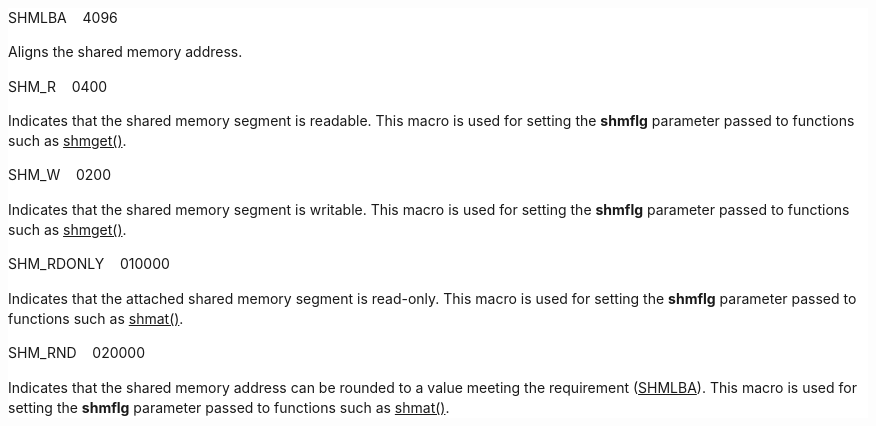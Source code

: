 </td>
</tr>
<tr id="row1795418818084824"><td class="cellrowborder" valign="top" width="50%" headers="mcps1.1.3.1.1 "><p id="p1492692620084824"><a name="p1492692620084824"></a><a name="p1492692620084824"></a><em id="ga1f422a47c416c67470e3a0fb8b7529d8"><a name="ga1f422a47c416c67470e3a0fb8b7529d8"></a><a name="ga1f422a47c416c67470e3a0fb8b7529d8"></a></em>SHMLBA &nbsp;&nbsp;&nbsp;4096</p>
</td>
<td class="cellrowborder" valign="top" width="50%" headers="mcps1.1.3.1.2 "><p id="p1300108811084824"><a name="p1300108811084824"></a><a name="p1300108811084824"></a>Aligns the shared memory address. </p>
</td>
</tr>
<tr id="row883742196084824"><td class="cellrowborder" valign="top" width="50%" headers="mcps1.1.3.1.1 "><p id="p602452957084824"><a name="p602452957084824"></a><a name="p602452957084824"></a><em id="ga45da2dbfb146e926c8fd842379c0362c"><a name="ga45da2dbfb146e926c8fd842379c0362c"></a><a name="ga45da2dbfb146e926c8fd842379c0362c"></a></em>SHM_R &nbsp;&nbsp;&nbsp;0400</p>
</td>
<td class="cellrowborder" valign="top" width="50%" headers="mcps1.1.3.1.2 "><p id="p716552610084824"><a name="p716552610084824"></a><a name="p716552610084824"></a>Indicates that the shared memory segment is readable. This macro is used for setting the <strong id="b1934678511084824"><a name="b1934678511084824"></a><a name="b1934678511084824"></a>shmflg</strong> parameter passed to functions such as <a href="MEM.md#ga23e346182fc10c5286f37213e09fefb2">shmget()</a>. </p>
</td>
</tr>
<tr id="row969298200084824"><td class="cellrowborder" valign="top" width="50%" headers="mcps1.1.3.1.1 "><p id="p500143069084824"><a name="p500143069084824"></a><a name="p500143069084824"></a><em id="gafd00993215ed6030ec817bf3615044d1"><a name="gafd00993215ed6030ec817bf3615044d1"></a><a name="gafd00993215ed6030ec817bf3615044d1"></a></em>SHM_W &nbsp;&nbsp;&nbsp;0200</p>
</td>
<td class="cellrowborder" valign="top" width="50%" headers="mcps1.1.3.1.2 "><p id="p631673564084824"><a name="p631673564084824"></a><a name="p631673564084824"></a>Indicates that the shared memory segment is writable. This macro is used for setting the <strong id="b12279738084824"><a name="b12279738084824"></a><a name="b12279738084824"></a>shmflg</strong> parameter passed to functions such as <a href="MEM.md#ga23e346182fc10c5286f37213e09fefb2">shmget()</a>. </p>
</td>
</tr>
<tr id="row201278404084824"><td class="cellrowborder" valign="top" width="50%" headers="mcps1.1.3.1.1 "><p id="p928782338084824"><a name="p928782338084824"></a><a name="p928782338084824"></a><em id="ga899e8ef0c4c33e2a5cc708c05c75429a"><a name="ga899e8ef0c4c33e2a5cc708c05c75429a"></a><a name="ga899e8ef0c4c33e2a5cc708c05c75429a"></a></em>SHM_RDONLY &nbsp;&nbsp;&nbsp;010000</p>
</td>
<td class="cellrowborder" valign="top" width="50%" headers="mcps1.1.3.1.2 "><p id="p1695870039084824"><a name="p1695870039084824"></a><a name="p1695870039084824"></a>Indicates that the attached shared memory segment is read-only. This macro is used for setting the <strong id="b282444631084824"><a name="b282444631084824"></a><a name="b282444631084824"></a>shmflg</strong> parameter passed to functions such as <a href="MEM.md#gac56f61130bf1ddd88ecd6a2e87b4c5cb">shmat()</a>. </p>
</td>
</tr>
<tr id="row1598989737084824"><td class="cellrowborder" valign="top" width="50%" headers="mcps1.1.3.1.1 "><p id="p1823408773084824"><a name="p1823408773084824"></a><a name="p1823408773084824"></a><em id="ga4ae5f621aa1333d9d5962c3e9d674a90"><a name="ga4ae5f621aa1333d9d5962c3e9d674a90"></a><a name="ga4ae5f621aa1333d9d5962c3e9d674a90"></a></em>SHM_RND &nbsp;&nbsp;&nbsp;020000</p>
</td>
<td class="cellrowborder" valign="top" width="50%" headers="mcps1.1.3.1.2 "><p id="p266221626084824"><a name="p266221626084824"></a><a name="p266221626084824"></a>Indicates that the shared memory address can be rounded to a value meeting the requirement (<a href="MEM.md#ga1f422a47c416c67470e3a0fb8b7529d8">SHMLBA</a>). This macro is used for setting the <strong id="b818116184084824"><a name="b818116184084824"></a><a name="b818116184084824"></a>shmflg</strong> parameter passed to functions such as <a href="MEM.md#gac56f61130bf1ddd88ecd6a2e87b4c5cb">shmat()</a>. </p>
</td>
</tr>